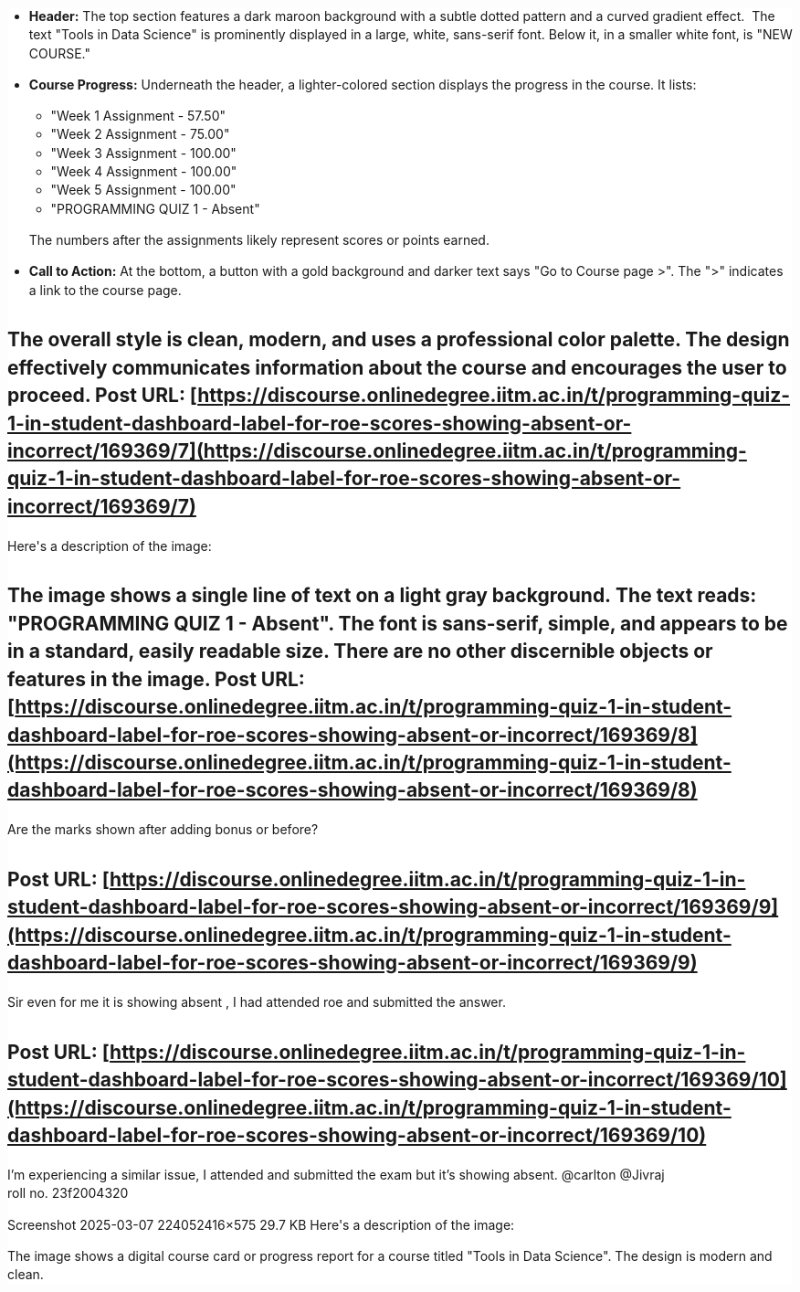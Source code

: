 * **Header:** The top section features a dark maroon background with a subtle dotted pattern and a curved gradient effect.  The text "Tools in Data Science" is prominently displayed in a large, white, sans-serif font. Below it, in a smaller white font, is "NEW COURSE."

* **Course Progress:** Underneath the header, a lighter-colored section displays the progress in the course. It lists:
    * "Week 1 Assignment - 57.50"
    * "Week 2 Assignment - 75.00"
    * "Week 3 Assignment - 100.00"
    * "Week 4 Assignment - 100.00"
    * "Week 5 Assignment - 100.00"
    * "PROGRAMMING QUIZ 1 - Absent"

  The numbers after the assignments likely represent scores or points earned.


* **Call to Action:** At the bottom, a button with a gold background and darker text says "Go to Course page >". The ">" indicates a link to the course page.


The overall style is clean, modern, and uses a professional color palette.  The design effectively communicates information about the course and encourages the user to proceed.
Post URL: [https://discourse.onlinedegree.iitm.ac.in/t/programming-quiz-1-in-student-dashboard-label-for-roe-scores-showing-absent-or-incorrect/169369/7](https://discourse.onlinedegree.iitm.ac.in/t/programming-quiz-1-in-student-dashboard-label-for-roe-scores-showing-absent-or-incorrect/169369/7)
---

Here's a description of the image:

The image shows a single line of text on a light gray background. The text reads: "PROGRAMMING QUIZ 1 - Absent".  The font is sans-serif, simple, and appears to be in a standard, easily readable size. There are no other discernible objects or features in the image.
Post URL: [https://discourse.onlinedegree.iitm.ac.in/t/programming-quiz-1-in-student-dashboard-label-for-roe-scores-showing-absent-or-incorrect/169369/8](https://discourse.onlinedegree.iitm.ac.in/t/programming-quiz-1-in-student-dashboard-label-for-roe-scores-showing-absent-or-incorrect/169369/8)
---
Are the marks shown after adding bonus or before?

Post URL: [https://discourse.onlinedegree.iitm.ac.in/t/programming-quiz-1-in-student-dashboard-label-for-roe-scores-showing-absent-or-incorrect/169369/9](https://discourse.onlinedegree.iitm.ac.in/t/programming-quiz-1-in-student-dashboard-label-for-roe-scores-showing-absent-or-incorrect/169369/9)
---
Sir even for me it is showing absent , I had attended roe and submitted the answer.

Post URL: [https://discourse.onlinedegree.iitm.ac.in/t/programming-quiz-1-in-student-dashboard-label-for-roe-scores-showing-absent-or-incorrect/169369/10](https://discourse.onlinedegree.iitm.ac.in/t/programming-quiz-1-in-student-dashboard-label-for-roe-scores-showing-absent-or-incorrect/169369/10)
---
I’m experiencing a similar issue, I attended and submitted the exam but it’s showing absent. @carlton @Jivraj  
roll no. 23f2004320  

Screenshot 2025-03-07 224052416×575 29.7 KB
Here's a description of the image:

The image shows a digital course card or progress report for a course titled "Tools in Data Science".  The design is modern and clean.
